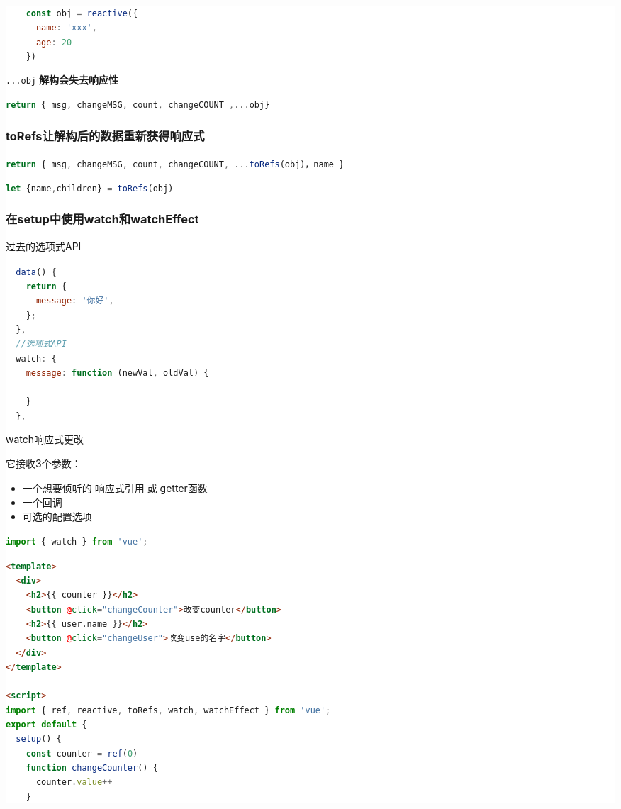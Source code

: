 ```js
    const obj = reactive({
      name: 'xxx',
      age: 20
    })
```

`...obj` **解构会失去响应性**

```js
return { msg, changeMSG, count, changeCOUNT ,...obj}
```

### toRefs让解构后的数据重新获得响应式

```js
return { msg, changeMSG, count, changeCOUNT, ...toRefs(obj)，name }
```

```js
let {name,children} = toRefs(obj)
```

### 在setup中使用watch和watchEffect

过去的选项式API

```js
  data() {
    return {
      message: '你好',
    };
  },
  //选项式API
  watch: {
    message: function (newVal, oldVal) {

    }
  },
```

watch响应式更改

它接收3个参数：

- 一个想要侦听的 响应式引用 或 getter函数
- 一个回调
- 可选的配置选项

```js
import { watch } from 'vue';
```

```html
<template>
  <div>
    <h2>{{ counter }}</h2>
    <button @click="changeCounter">改变counter</button>
    <h2>{{ user.name }}</h2>
    <button @click="changeUser">改变use的名字</button>
  </div>
</template>

<script>
import { ref, reactive, toRefs, watch, watchEffect } from 'vue';
export default {
  setup() {
    const counter = ref(0)
    function changeCounter() {
      counter.value++
    }
```
